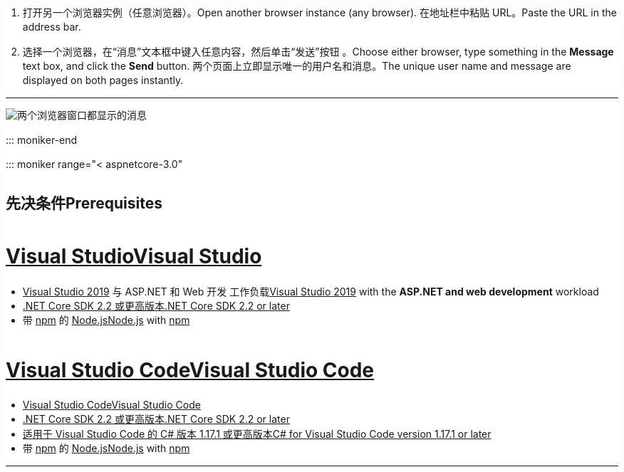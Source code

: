 1. <span data-ttu-id="a79b6-261">打开另一个浏览器实例（任意浏览器）。</span><span class="sxs-lookup"><span data-stu-id="a79b6-261">Open another browser instance (any browser).</span></span> <span data-ttu-id="a79b6-262">在地址栏中粘贴 URL。</span><span class="sxs-lookup"><span data-stu-id="a79b6-262">Paste the URL in the address bar.</span></span>

1. <span data-ttu-id="a79b6-263">选择一个浏览器，在“消息”文本框中键入任意内容，然后单击“发送”按钮   。</span><span class="sxs-lookup"><span data-stu-id="a79b6-263">Choose either browser, type something in the **Message** text box, and click the **Send** button.</span></span> <span data-ttu-id="a79b6-264">两个页面上立即显示唯一的用户名和消息。</span><span class="sxs-lookup"><span data-stu-id="a79b6-264">The unique user name and message are displayed on both pages instantly.</span></span>

---

![两个浏览器窗口都显示的消息](signalr-typescript-webpack/_static/browsers-message-broadcast.png)

::: moniker-end

::: moniker range="< aspnetcore-3.0"

## <a name="prerequisites"></a><span data-ttu-id="a79b6-266">先决条件</span><span class="sxs-lookup"><span data-stu-id="a79b6-266">Prerequisites</span></span>

# <a name="visual-studiotabvisual-studio"></a>[<span data-ttu-id="a79b6-267">Visual Studio</span><span class="sxs-lookup"><span data-stu-id="a79b6-267">Visual Studio</span></span>](#tab/visual-studio)

* <span data-ttu-id="a79b6-268">[Visual Studio 2019](https://visualstudio.microsoft.com/downloads/?utm_medium=microsoft&utm_source=docs.microsoft.com&utm_campaign=inline+link&utm_content=download+vs2019) 与 ASP.NET 和 Web 开发  工作负载</span><span class="sxs-lookup"><span data-stu-id="a79b6-268">[Visual Studio 2019](https://visualstudio.microsoft.com/downloads/?utm_medium=microsoft&utm_source=docs.microsoft.com&utm_campaign=inline+link&utm_content=download+vs2019) with the **ASP.NET and web development** workload</span></span>
* [<span data-ttu-id="a79b6-269">.NET Core SDK 2.2 或更高版本</span><span class="sxs-lookup"><span data-stu-id="a79b6-269">.NET Core SDK 2.2 or later</span></span>](https://www.microsoft.com/net/download/all)
* <span data-ttu-id="a79b6-270">带 [npm](https://www.npmjs.com/) 的 [Node.js](https://nodejs.org/)</span><span class="sxs-lookup"><span data-stu-id="a79b6-270">[Node.js](https://nodejs.org/) with [npm](https://www.npmjs.com/)</span></span>

# <a name="visual-studio-codetabvisual-studio-code"></a>[<span data-ttu-id="a79b6-271">Visual Studio Code</span><span class="sxs-lookup"><span data-stu-id="a79b6-271">Visual Studio Code</span></span>](#tab/visual-studio-code)

* [<span data-ttu-id="a79b6-272">Visual Studio Code</span><span class="sxs-lookup"><span data-stu-id="a79b6-272">Visual Studio Code</span></span>](https://code.visualstudio.com/download)
* [<span data-ttu-id="a79b6-273">.NET Core SDK 2.2 或更高版本</span><span class="sxs-lookup"><span data-stu-id="a79b6-273">.NET Core SDK 2.2 or later</span></span>](https://www.microsoft.com/net/download/all)
* [<span data-ttu-id="a79b6-274">适用于 Visual Studio Code 的 C# 版本 1.17.1 或更高版本</span><span class="sxs-lookup"><span data-stu-id="a79b6-274">C# for Visual Studio Code version 1.17.1 or later</span></span>](https://marketplace.visualstudio.com/items?itemName=ms-vscode.csharp)
* <span data-ttu-id="a79b6-275">带 [npm](https://www.npmjs.com/) 的 [Node.js](https://nodejs.org/)</span><span class="sxs-lookup"><span data-stu-id="a79b6-275">[Node.js](https://nodejs.org/) with [npm](https://www.npmjs.com/)</span></span>

---